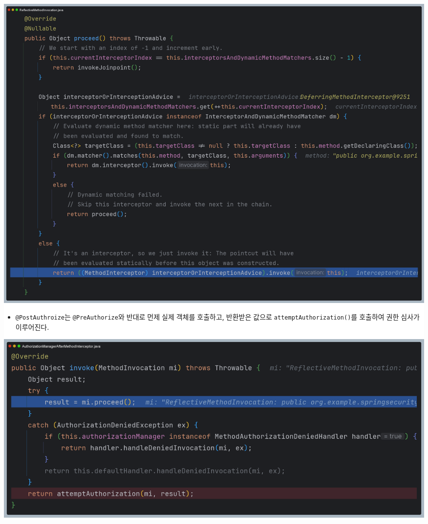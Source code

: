 ![img_37.png](image_1/img_37.png)

- `@PostAuthroize`는 `@PreAuthorize`와 반대로 먼제 실제 객체를 호출하고, 반환받은 값으로 `attemptAuthorization()`를 호출하여
권한 심사가 이루어진다.

![img_38.png](image_1/img_38.png)

